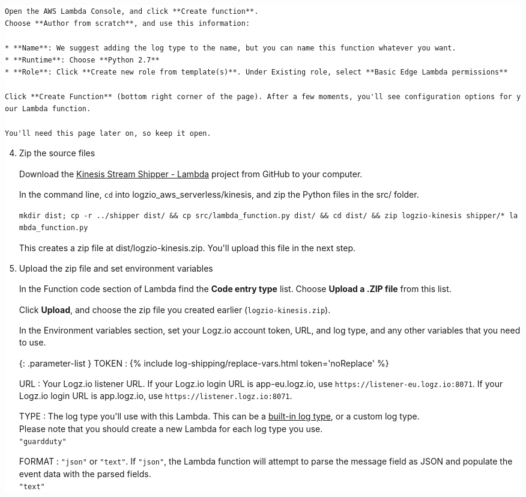     Open the AWS Lambda Console, and click **Create function**.
    Choose **Author from scratch**, and use this information:

    * **Name**: We suggest adding the log type to the name, but you can name this function whatever you want.
    * **Runtime**: Choose **Python 2.7**
    * **Role**: Click **Create new role from template(s)**. Under Existing role, select **Basic Edge Lambda permissions**

    Click **Create Function** (bottom right corner of the page). After a few moments, you'll see configuration options for your Lambda function.

    You'll need this page later on, so keep it open.

4. Zip the source files

    Download the [Kinesis Stream Shipper - Lambda](https://github.com/logzio/logzio_aws_serverless/tree/master/kinesis) project from GitHub to your computer.

    In the command line, `cd` into logzio_aws_serverless/kinesis, and zip the Python files in the src/ folder.

    ```shell
    mkdir dist; cp -r ../shipper dist/ && cp src/lambda_function.py dist/ && cd dist/ && zip logzio-kinesis shipper/* lambda_function.py
    ```

    This creates a zip file at dist/logzio-kinesis.zip. You'll upload this file in the next step.

5. Upload the zip file and set environment variables

    In the Function code section of Lambda find the **Code entry type** list. Choose **Upload a .ZIP file** from this list.

    Click **Upload**, and choose the zip file you created earlier (`logzio-kinesis.zip`).

    In the Environment variables section, set your Logz.io account token, URL, and log type, and any other variables that you need to use.

    {: .parameter-list }
    TOKEN <span class="required-param"></span>
      : {% include log-shipping/replace-vars.html token='noReplace' %}
        <!-- logzio:account-token -->

    URL <span class="required-param"></span>
      : Your Logz.io listener URL.
        If your Logz.io login URL is app-eu.logz.io, use `https://listener-eu.logz.io:8071`.
        If your Logz.io login URL is app.logz.io, use `https://listener.logz.io:8071`.

    TYPE
      : The log type you'll use with this Lambda.
        This can be a [built-in log type]({{site.baseurl}}/user-guide/log-shipping/built-in-log-types.html), or a custom log type. <br />
        Please note that you should create a new Lambda for each log type you use. <br />
        <span class="default-param">`"guardduty"`</span>

    FORMAT
      : `"json"` or `"text"`.
        If `"json"`, the Lambda function will attempt to parse the message field as JSON and populate the event data with the parsed fields. <br />
        <span class="default-param">`"text"`</span>
